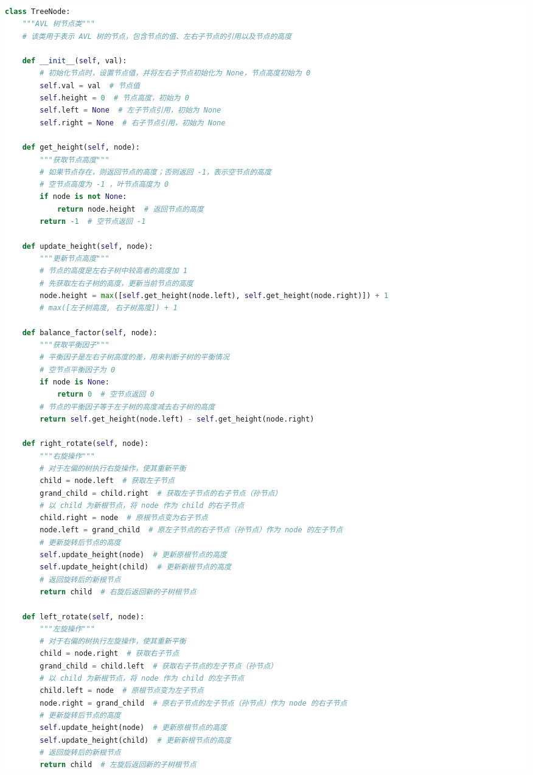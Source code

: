 ```python
class TreeNode:
    """AVL 树节点类"""
    # 该类用于表示 AVL 树的节点，包含节点的值、左右子节点的引用以及节点的高度

    def __init__(self, val):
        # 初始化节点时，设置节点值，并将左右子节点初始化为 None，节点高度初始为 0
        self.val = val  # 节点值
        self.height = 0  # 节点高度，初始为 0
        self.left = None  # 左子节点引用，初始为 None
        self.right = None  # 右子节点引用，初始为 None

    def get_height(self, node):
        """获取节点高度"""
        # 如果节点存在，则返回节点的高度；否则返回 -1，表示空节点的高度
        # 空节点高度为 -1 ，叶节点高度为 0
        if node is not None:
            return node.height  # 返回节点的高度
        return -1  # 空节点返回 -1

    def update_height(self, node):
        """更新节点高度"""
        # 节点的高度是左右子树中较高者的高度加 1
        # 先获取左右子树的高度，更新当前节点的高度
        node.height = max([self.get_height(node.left), self.get_height(node.right)]) + 1
        # max([左子树高度, 右子树高度]) + 1

    def balance_factor(self, node):
        """获取平衡因子"""
        # 平衡因子是左右子树高度的差，用来判断子树的平衡情况
        # 空节点平衡因子为 0
        if node is None:
            return 0  # 空节点返回 0
        # 节点的平衡因子等于左子树的高度减去右子树的高度
        return self.get_height(node.left) - self.get_height(node.right)

    def right_rotate(self, node):
        """右旋操作"""
        # 对于左偏的树执行右旋操作，使其重新平衡
        child = node.left  # 获取左子节点
        grand_child = child.right  # 获取左子节点的右子节点（孙节点）
        # 以 child 为新根节点，将 node 作为 child 的右子节点
        child.right = node  # 原根节点变为右子节点
        node.left = grand_child  # 原左子节点的右子节点（孙节点）作为 node 的左子节点
        # 更新旋转后节点的高度
        self.update_height(node)  # 更新原根节点的高度
        self.update_height(child)  # 更新新根节点的高度
        # 返回旋转后的新根节点
        return child  # 右旋后返回新的子树根节点

    def left_rotate(self, node):
        """左旋操作"""
        # 对于右偏的树执行左旋操作，使其重新平衡
        child = node.right  # 获取右子节点
        grand_child = child.left  # 获取右子节点的左子节点（孙节点）
        # 以 child 为新根节点，将 node 作为 child 的左子节点
        child.left = node  # 原根节点变为左子节点
        node.right = grand_child  # 原右子节点的左子节点（孙节点）作为 node 的右子节点
        # 更新旋转后节点的高度
        self.update_height(node)  # 更新原根节点的高度
        self.update_height(child)  # 更新新根节点的高度
        # 返回旋转后的新根节点
        return child  # 左旋后返回新的子树根节点

```